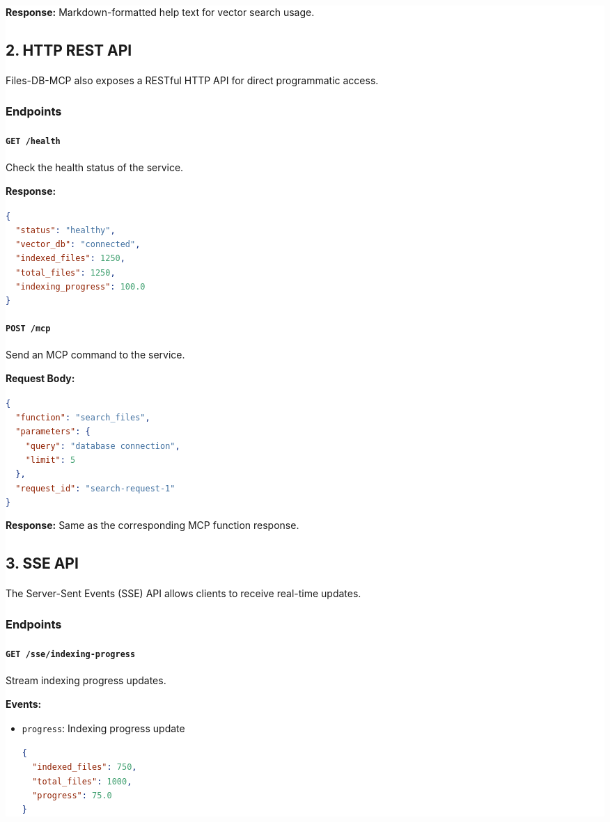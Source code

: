 **Response:** Markdown-formatted help text for vector search usage.

## 2. HTTP REST API

Files-DB-MCP also exposes a RESTful HTTP API for direct programmatic access.

### Endpoints

#### `GET /health`

Check the health status of the service.

**Response:**

```json
{
  "status": "healthy",
  "vector_db": "connected",
  "indexed_files": 1250,
  "total_files": 1250,
  "indexing_progress": 100.0
}
```

#### `POST /mcp`

Send an MCP command to the service.

**Request Body:**

```json
{
  "function": "search_files",
  "parameters": {
    "query": "database connection",
    "limit": 5
  },
  "request_id": "search-request-1"
}
```

**Response:** Same as the corresponding MCP function response.

## 3. SSE API

The Server-Sent Events (SSE) API allows clients to receive real-time updates.

### Endpoints

#### `GET /sse/indexing-progress`

Stream indexing progress updates.

**Events:**

- `progress`: Indexing progress update
  ```json
  {
    "indexed_files": 750,
    "total_files": 1000,
    "progress": 75.0
  }
  ```
